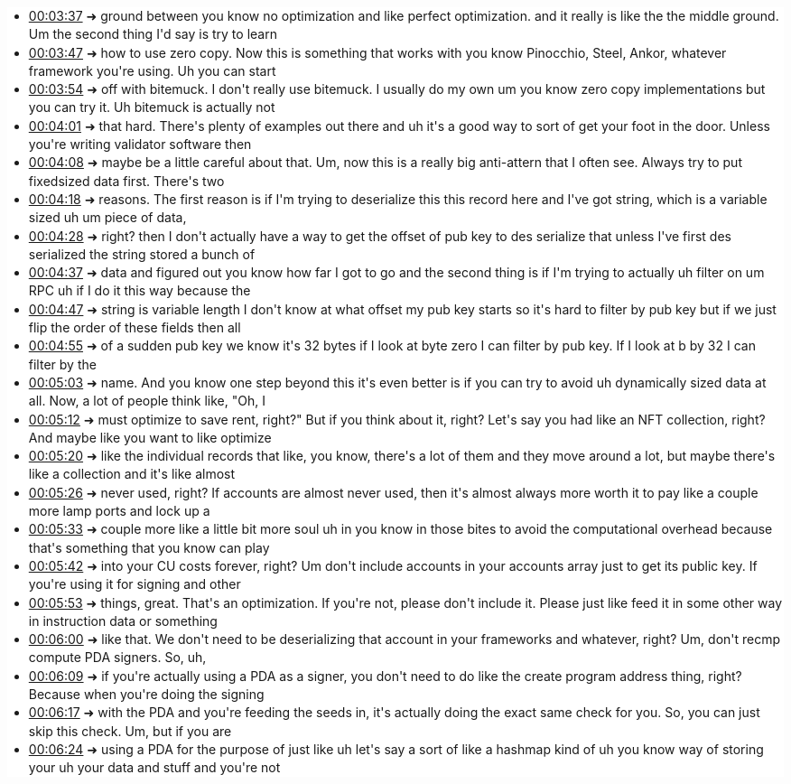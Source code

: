 - [00:03:37](https://www.youtube.com/watch?v=n-ym1utpzhk?t=217) ➜ ground between you know no optimization and like perfect optimization. and it really is like the the middle ground. Um the second thing I'd say is try to learn
- [00:03:47](https://www.youtube.com/watch?v=n-ym1utpzhk?t=227) ➜ how to use zero copy. Now this is something that works with you know Pinocchio, Steel, Ankor, whatever framework you're using. Uh you can start
- [00:03:54](https://www.youtube.com/watch?v=n-ym1utpzhk?t=234) ➜ off with bitemuck. I don't really use bitemuck. I usually do my own um you know zero copy implementations but you can try it. Uh bitemuck is actually not
- [00:04:01](https://www.youtube.com/watch?v=n-ym1utpzhk?t=241) ➜ that hard. There's plenty of examples out there and uh it's a good way to sort of get your foot in the door. Unless you're writing validator software then
- [00:04:08](https://www.youtube.com/watch?v=n-ym1utpzhk?t=248) ➜ maybe be a little careful about that. Um, now this is a really big anti-attern that I often see. Always try to put fixedsized data first. There's two
- [00:04:18](https://www.youtube.com/watch?v=n-ym1utpzhk?t=258) ➜ reasons. The first reason is if I'm trying to deserialize this this record here and I've got string, which is a variable sized uh um piece of data,
- [00:04:28](https://www.youtube.com/watch?v=n-ym1utpzhk?t=268) ➜ right? then I don't actually have a way to get the offset of pub key to des serialize that unless I've first des serialized the string stored a bunch of
- [00:04:37](https://www.youtube.com/watch?v=n-ym1utpzhk?t=277) ➜ data and figured out you know how far I got to go and the second thing is if I'm trying to actually uh filter on um RPC uh if I do it this way because the
- [00:04:47](https://www.youtube.com/watch?v=n-ym1utpzhk?t=287) ➜ string is variable length I don't know at what offset my pub key starts so it's hard to filter by pub key but if we just flip the order of these fields then all
- [00:04:55](https://www.youtube.com/watch?v=n-ym1utpzhk?t=295) ➜ of a sudden pub key we know it's 32 bytes if I look at byte zero I can filter by pub key. If I look at b by 32 I can filter by the
- [00:05:03](https://www.youtube.com/watch?v=n-ym1utpzhk?t=303) ➜ name. And you know one step beyond this it's even better is if you can try to avoid uh dynamically sized data at all. Now, a lot of people think like, "Oh, I
- [00:05:12](https://www.youtube.com/watch?v=n-ym1utpzhk?t=312) ➜ must optimize to save rent, right?" But if you think about it, right? Let's say you had like an NFT collection, right? And maybe like you want to like optimize
- [00:05:20](https://www.youtube.com/watch?v=n-ym1utpzhk?t=320) ➜ like the individual records that like, you know, there's a lot of them and they move around a lot, but maybe there's like a collection and it's like almost
- [00:05:26](https://www.youtube.com/watch?v=n-ym1utpzhk?t=326) ➜ never used, right? If accounts are almost never used, then it's almost always more worth it to pay like a couple more lamp ports and lock up a
- [00:05:33](https://www.youtube.com/watch?v=n-ym1utpzhk?t=333) ➜ couple more like a little bit more soul uh in you know in those bites to avoid the computational overhead because that's something that you know can play
- [00:05:42](https://www.youtube.com/watch?v=n-ym1utpzhk?t=342) ➜ into your CU costs forever, right? Um don't include accounts in your accounts array just to get its public key. If you're using it for signing and other
- [00:05:53](https://www.youtube.com/watch?v=n-ym1utpzhk?t=353) ➜ things, great. That's an optimization. If you're not, please don't include it. Please just like feed it in some other way in instruction data or something
- [00:06:00](https://www.youtube.com/watch?v=n-ym1utpzhk?t=360) ➜ like that. We don't need to be deserializing that account in your frameworks and whatever, right? Um, don't recmp compute PDA signers. So, uh,
- [00:06:09](https://www.youtube.com/watch?v=n-ym1utpzhk?t=369) ➜ if you're actually using a PDA as a signer, you don't need to do like the create program address thing, right? Because when you're doing the signing
- [00:06:17](https://www.youtube.com/watch?v=n-ym1utpzhk?t=377) ➜ with the PDA and you're feeding the seeds in, it's actually doing the exact same check for you. So, you can just skip this check. Um, but if you are
- [00:06:24](https://www.youtube.com/watch?v=n-ym1utpzhk?t=384) ➜ using a PDA for the purpose of just like uh let's say a sort of like a hashmap kind of uh you know way of storing your uh your data and stuff and you're not